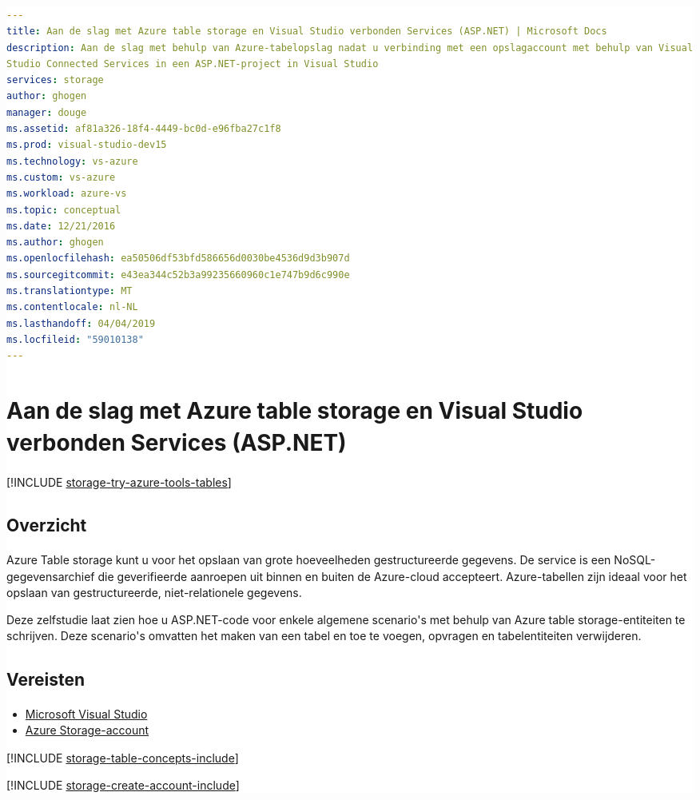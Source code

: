 ```yaml
---
title: Aan de slag met Azure table storage en Visual Studio verbonden Services (ASP.NET) | Microsoft Docs
description: Aan de slag met behulp van Azure-tabelopslag nadat u verbinding met een opslagaccount met behulp van Visual Studio Connected Services in een ASP.NET-project in Visual Studio
services: storage
author: ghogen
manager: douge
ms.assetid: af81a326-18f4-4449-bc0d-e96fba27c1f8
ms.prod: visual-studio-dev15
ms.technology: vs-azure
ms.custom: vs-azure
ms.workload: azure-vs
ms.topic: conceptual
ms.date: 12/21/2016
ms.author: ghogen
ms.openlocfilehash: ea50506df53bfd586656d0030be4536d9d3b907d
ms.sourcegitcommit: e43ea344c52b3a99235660960c1e747b9d6c990e
ms.translationtype: MT
ms.contentlocale: nl-NL
ms.lasthandoff: 04/04/2019
ms.locfileid: "59010138"
---
```

# <a name="get-started-with-azure-table-storage-and-visual-studio-connected-services-aspnet"></a>Aan de slag met Azure table storage en Visual Studio verbonden Services (ASP.NET)
[!INCLUDE [storage-try-azure-tools-tables](../../includes/storage-try-azure-tools-tables.md)]

## <a name="overview"></a>Overzicht

Azure Table storage kunt u voor het opslaan van grote hoeveelheden gestructureerde gegevens. De service is een NoSQL-gegevensarchief die geverifieerde aanroepen uit binnen en buiten de Azure-cloud accepteert. Azure-tabellen zijn ideaal voor het opslaan van gestructureerde, niet-relationele gegevens.

Deze zelfstudie laat zien hoe u ASP.NET-code voor enkele algemene scenario's met behulp van Azure table storage-entiteiten te schrijven. Deze scenario's omvatten het maken van een tabel en toe te voegen, opvragen en tabelentiteiten verwijderen. 

## <a name="prerequisites"></a>Vereisten

* [Microsoft Visual Studio](https://www.visualstudio.com/downloads/)
* [Azure Storage-account](../storage/common/storage-quickstart-create-account.md)

[!INCLUDE [storage-table-concepts-include](../../includes/storage-table-concepts-include.md)]

[!INCLUDE [storage-create-account-include](../../includes/vs-storage-aspnet-getting-started-create-azure-account.md)]
